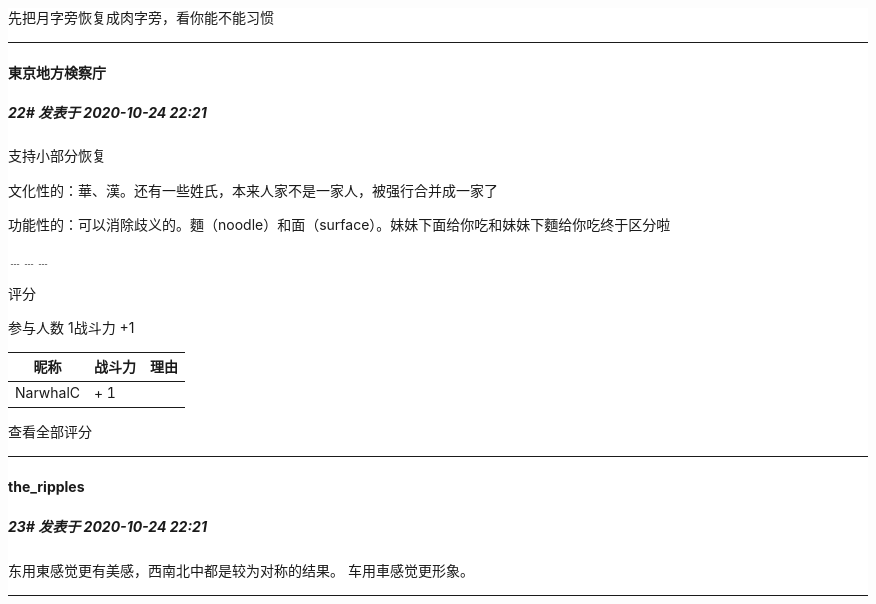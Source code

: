 


先把月字旁恢复成肉字旁，看你能不能习惯







*****

####  東京地方検察庁  
##### 22#       发表于 2020-10-24 22:21




支持小部分恢复


文化性的：華、漢。还有一些姓氏，本来人家不是一家人，被强行合并成一家了


功能性的：可以消除歧义的。麵（noodle）和面（surface）。妹妹下面给你吃和妹妹下麵给你吃终于区分啦



﹍﹍﹍

评分





 参与人数 1战斗力 +1

|昵称|战斗力|理由|
|----|---|---|
| NarwhalC| + 1||



查看全部评分






*****

####  the_ripples  
##### 23#       发表于 2020-10-24 22:21




东用東感觉更有美感，西南北中都是较为对称的结果。
车用車感觉更形象。







*****
